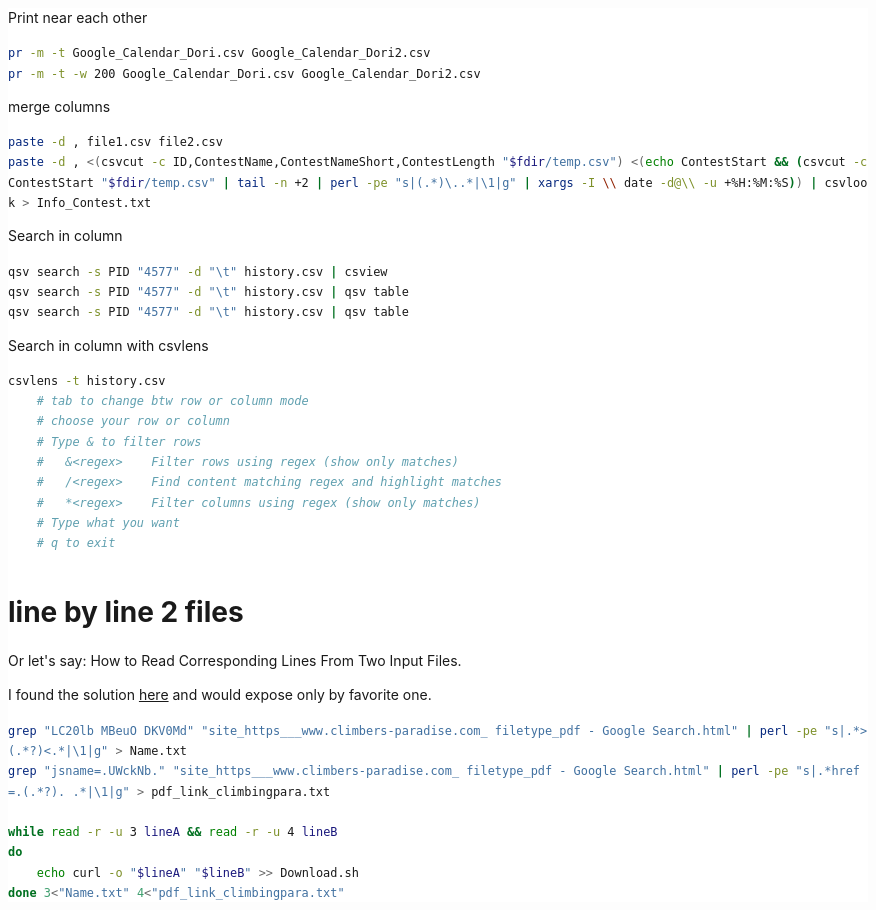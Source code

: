 Print near each other

```sh
pr -m -t Google_Calendar_Dori.csv Google_Calendar_Dori2.csv
pr -m -t -w 200 Google_Calendar_Dori.csv Google_Calendar_Dori2.csv
```

merge columns

```sh
paste -d , file1.csv file2.csv
paste -d , <(csvcut -c ID,ContestName,ContestNameShort,ContestLength "$fdir/temp.csv") <(echo ContestStart && (csvcut -c ContestStart "$fdir/temp.csv" | tail -n +2 | perl -pe "s|(.*)\..*|\1|g" | xargs -I \\ date -d@\\ -u +%H:%M:%S)) | csvlook > Info_Contest.txt
```

Search in column

```sh
qsv search -s PID "4577" -d "\t" history.csv | csview
qsv search -s PID "4577" -d "\t" history.csv | qsv table
qsv search -s PID "4577" -d "\t" history.csv | qsv table
```

Search in column with csvlens

```sh
csvlens -t history.csv
	# tab to change btw row or column mode
	# choose your row or column
	# Type & to filter rows 
	# 	&<regex>	Filter rows using regex (show only matches)
	# 	/<regex>	Find content matching regex and highlight matches
	# 	*<regex>	Filter columns using regex (show only matches)
	# Type what you want
	# q to exit
```


# line by line 2 files

Or let's say: How to Read Corresponding Lines From Two Input Files.

I found the solution [here](https://www.baeldung.com/linux/read-lines-two-input-files) and would expose only by favorite one.

```sh
grep "LC20lb MBeuO DKV0Md" "site_https___www.climbers-paradise.com_ filetype_pdf - Google Search.html" | perl -pe "s|.*>(.*?)<.*|\1|g" > Name.txt
grep "jsname=.UWckNb." "site_https___www.climbers-paradise.com_ filetype_pdf - Google Search.html" | perl -pe "s|.*href=.(.*?). .*|\1|g" > pdf_link_climbingpara.txt

while read -r -u 3 lineA && read -r -u 4 lineB
do
    echo curl -o "$lineA" "$lineB" >> Download.sh
done 3<"Name.txt" 4<"pdf_link_climbingpara.txt"

```
